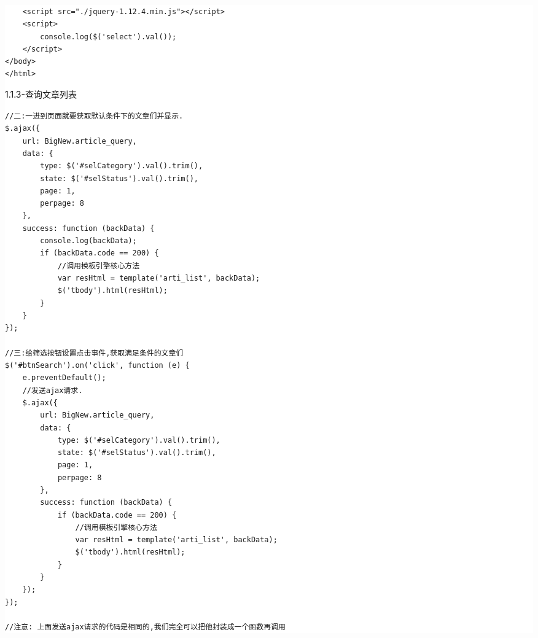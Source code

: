         <script src="./jquery-1.12.4.min.js"></script>
        <script>
            console.log($('select').val());
        </script>
    </body>
    </html>



1.1.3-查询文章列表

    //二:一进到页面就要获取默认条件下的文章们并显示. 
    $.ajax({
        url: BigNew.article_query,
        data: {
            type: $('#selCategory').val().trim(),
            state: $('#selStatus').val().trim(),
            page: 1,
            perpage: 8
        },
        success: function (backData) {
            console.log(backData);
            if (backData.code == 200) {
                //调用模板引擎核心方法
                var resHtml = template('arti_list', backData);
                $('tbody').html(resHtml);
            }
        }
    });
    
    //三:给筛选按钮设置点击事件,获取满足条件的文章们
    $('#btnSearch').on('click', function (e) {
        e.preventDefault();
        //发送ajax请求.
        $.ajax({
            url: BigNew.article_query,
            data: {
                type: $('#selCategory').val().trim(),
                state: $('#selStatus').val().trim(),
                page: 1,
                perpage: 8
            },
            success: function (backData) {
                if (backData.code == 200) {
                    //调用模板引擎核心方法
                    var resHtml = template('arti_list', backData);
                    $('tbody').html(resHtml);
                }
            }
        });
    });
    
    //注意: 上面发送ajax请求的代码是相同的,我们完全可以把他封装成一个函数再调用
